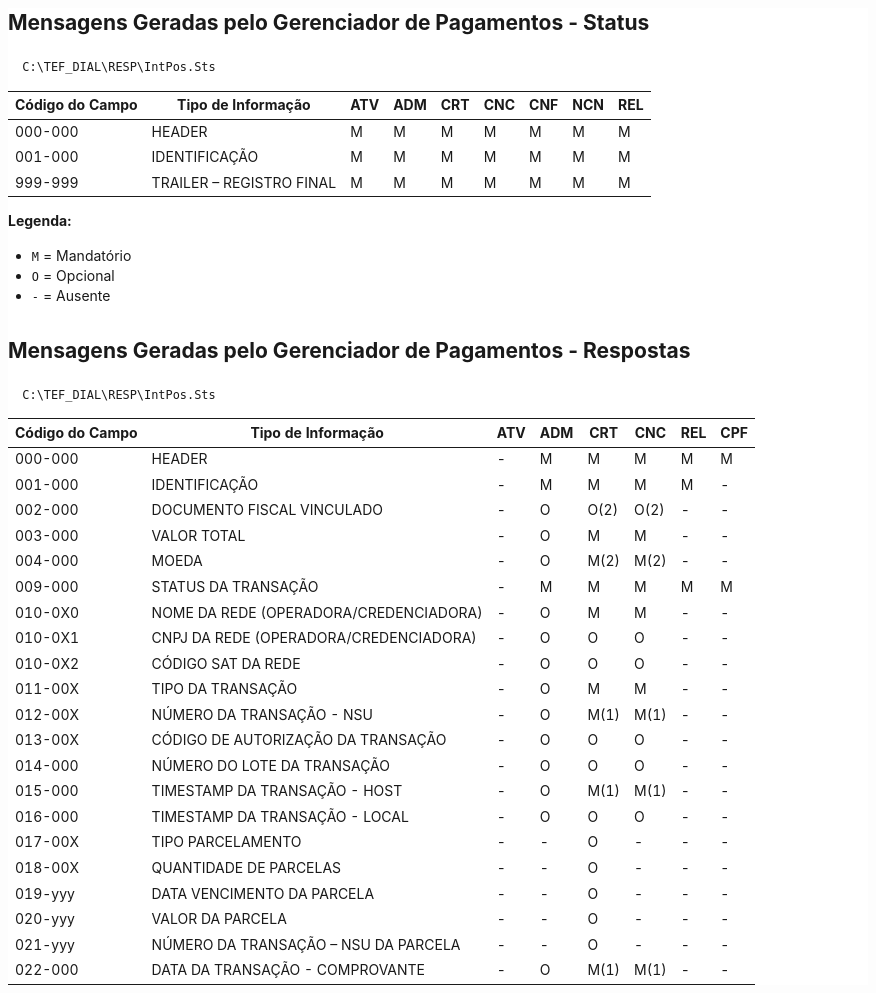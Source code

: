 ## Mensagens Geradas pelo Gerenciador de Pagamentos - Status

```txt {title="Arquivo de Status"}
  C:\TEF_DIAL\RESP\IntPos.Sts
```

| Código do Campo | Tipo de Informação        | ATV | ADM | CRT | CNC | CNF | NCN | REL |
|-----------------|---------------------------|-----|-----|-----|-----|-----|-----|-----|
| 000-000         | HEADER                    | M   | M   | M   | M   | M   | M   | M   |
| 001-000         | IDENTIFICAÇÃO             | M   | M   | M   | M   | M   | M   | M   |
| 999-999         | TRAILER – REGISTRO FINAL  | M   | M   | M   | M   | M   | M   | M   |

**Legenda:**
- `M` = Mandatório
- `O` = Opcional
- `-` = Ausente

## Mensagens Geradas pelo Gerenciador de Pagamentos - Respostas

```txt {title="Arquivo de Respostas"}
  C:\TEF_DIAL\RESP\IntPos.Sts
```

| Código do Campo | Tipo de Informação                                | ATV | ADM | CRT   | CNC   | REL | CPF |
|-----------------|---------------------------------------------------|-----|-----|-------|-------|-----|-----|
| 000-000         | HEADER                                            | -   | M   | M     | M     | M   | M   |
| 001-000         | IDENTIFICAÇÃO                                     | -   | M   | M     | M     | M   | -   |
| 002-000         | DOCUMENTO FISCAL VINCULADO                        | -   | O   | O(2)  | O(2)  | -   | -   |
| 003-000         | VALOR TOTAL                                       | -   | O   | M     | M     | -   | -   |
| 004-000         | MOEDA                                             | -   | O   | M(2)  | M(2)  | -   | -   |
| 009-000         | STATUS DA TRANSAÇÃO                               | -   | M   | M     | M     | M   | M   |
| 010-0X0         | NOME DA REDE (OPERADORA/CREDENCIADORA)            | -   | O   | M     | M     | -   | -   |
| 010-0X1         | CNPJ DA REDE (OPERADORA/CREDENCIADORA)            | -   | O   | O     | O     | -   | -   |
| 010-0X2         | CÓDIGO SAT DA REDE                                | -   | O   | O     | O     | -   | -   |
| 011-00X         | TIPO DA TRANSAÇÃO                                 | -   | O   | M     | M     | -   | -   |
| 012-00X         | NÚMERO DA TRANSAÇÃO - NSU                         | -   | O   | M(1)  | M(1)  | -   | -   |
| 013-00X         | CÓDIGO DE AUTORIZAÇÃO DA TRANSAÇÃO                | -   | O   | O     | O     | -   | -   |
| 014-000         | NÚMERO DO LOTE DA TRANSAÇÃO                       | -   | O   | O     | O     | -   | -   |
| 015-000         | TIMESTAMP DA TRANSAÇÃO - HOST                     | -   | O   | M(1)  | M(1)  | -   | -   |
| 016-000         | TIMESTAMP DA TRANSAÇÃO - LOCAL                    | -   | O   | O     | O     | -   | -   |
| 017-00X         | TIPO PARCELAMENTO                                 | -   | -   | O     | -     | -   | -   |
| 018-00X         | QUANTIDADE DE PARCELAS                            | -   | -   | O     | -     | -   | -   |
| 019-yyy         | DATA VENCIMENTO DA PARCELA                        | -   | -   | O     | -     | -   | -   |
| 020-yyy         | VALOR DA PARCELA                                  | -   | -   | O     | -     | -   | -   |
| 021-yyy         | NÚMERO DA TRANSAÇÃO – NSU DA PARCELA             | -   | -   | O     | -     | -   | -   |
| 022-000         | DATA DA TRANSAÇÃO - COMPROVANTE                   | -   | O   | M(1)  | M(1)  | -   | -   |